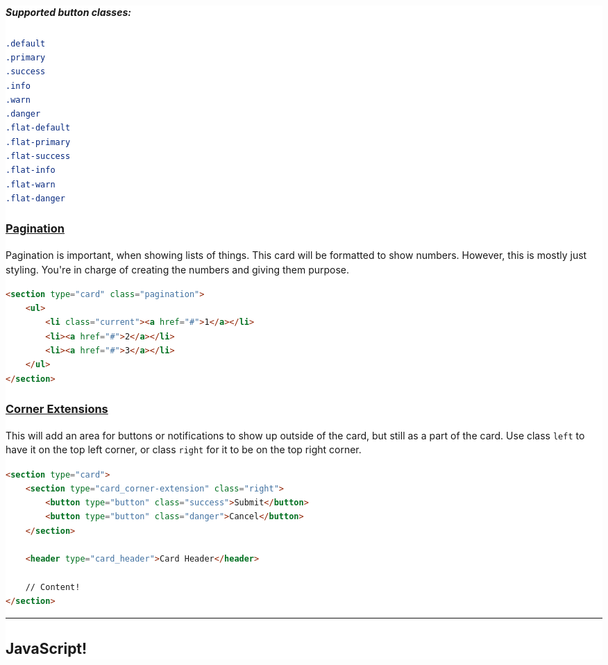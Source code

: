 ##### Supported button classes:

```css
.default
.primary
.success
.info
.warn
.danger
.flat-default
.flat-primary
.flat-success
.flat-info
.flat-warn
.flat-danger
```

### <a title="Back to Top" href="#js" name="pagination">Pagination</a> 
Pagination is important, when showing lists of things. This card will be formatted to show numbers. However, this is mostly just styling. You're in charge of creating the numbers and giving them purpose.
```html 
<section type="card" class="pagination">
    <ul>
        <li class="current"><a href="#">1</a></li>
        <li><a href="#">2</a></li>
        <li><a href="#">3</a></li>
    </ul>
</section>
```

### <a title="Back to Top" href="#js" name="corner-extensions">Corner Extensions</a> 
This will add an area for buttons or notifications to show up outside of the card, but still as a part of the card. Use class `left` to have it on the top left corner, or class `right` for it to be on the top right corner.
```html 
<section type="card">
    <section type="card_corner-extension" class="right">
        <button type="button" class="success">Submit</button>
        <button type="button" class="danger">Cancel</button>
    </section>
    
    <header type="card_header">Card Header</header>
    
    // Content!
</section>
```

---
## JavaScript!
